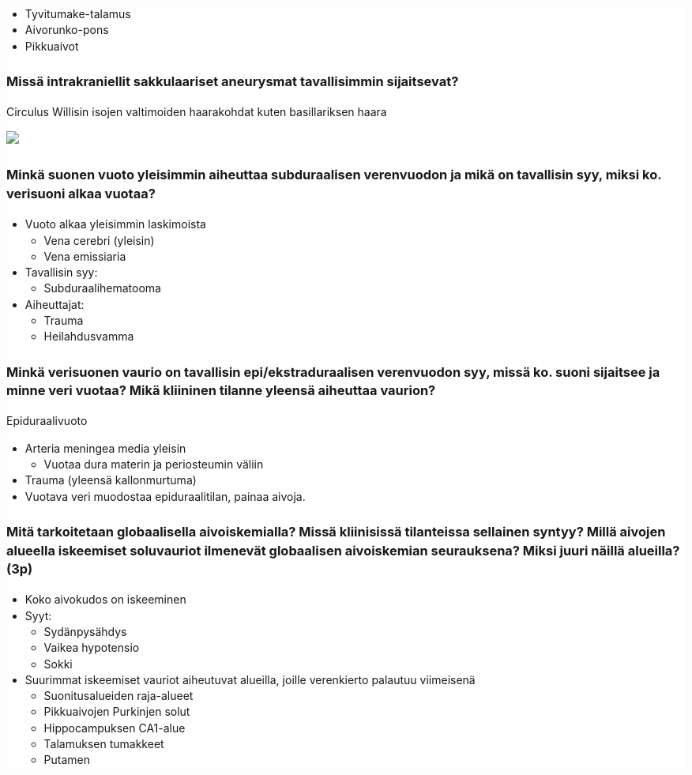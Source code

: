 - Tyvitumake-talamus
- Aivorunko-pons
- Pikkuaivot


### Missä intrakraniellit sakkulaariset aneurysmat tavallisimmin sijaitsevat?

Circulus Willisin isojen valtimoiden haarakohdat kuten basillariksen haara

![](Images/Brain_aneurysms.png)


### Minkä suonen vuoto yleisimmin aiheuttaa subduraalisen verenvuodon ja mikä on tavallisin syy, miksi ko. verisuoni alkaa vuotaa?

- Vuoto alkaa yleisimmin laskimoista
    * Vena cerebri (yleisin)
    * Vena emissiaria
- Tavallisin syy:
    * Subduraalihematooma
- Aiheuttajat:
    * Trauma
    * Heilahdusvamma


### Minkä verisuonen vaurio on tavallisin epi/ekstraduraalisen verenvuodon syy, missä ko. suoni sijaitsee ja minne veri vuotaa? Mikä kliininen tilanne yleensä aiheuttaa vaurion?

Epiduraalivuoto
- Arteria meningea media yleisin
    * Vuotaa dura materin ja periosteumin väliin
- Trauma (yleensä kallonmurtuma)
- Vuotava veri muodostaa epiduraalitilan, painaa aivoja.


### Mitä tarkoitetaan globaalisella aivoiskemialla? Missä kliinisissä tilanteissa sellainen syntyy? Millä aivojen alueella iskeemiset soluvauriot ilmenevät globaalisen aivoiskemian seurauksena? Miksi juuri näillä alueilla? (3p)

- Koko aivokudos on iskeeminen
- Syyt:
    * Sydänpysähdys
    * Vaikea hypotensio
    * Sokki
- Suurimmat iskeemiset vauriot aiheutuvat alueilla, joille verenkierto palautuu viimeisenä
    * Suonitusalueiden raja-alueet
    * Pikkuaivojen Purkinjen solut
    * Hippocampuksen CA1-alue
    * Talamuksen tumakkeet
    * Putamen
